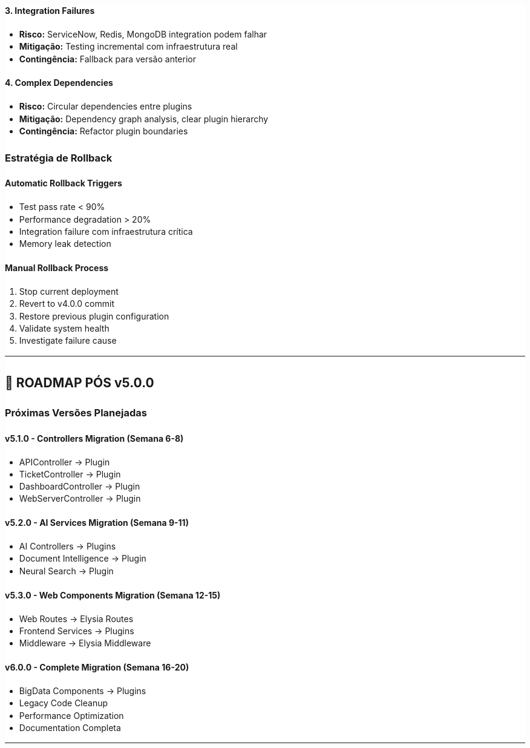 #### 3. **Integration Failures**
- **Risco:** ServiceNow, Redis, MongoDB integration podem falhar
- **Mitigação:** Testing incremental com infraestrutura real
- **Contingência:** Fallback para versão anterior

#### 4. **Complex Dependencies**
- **Risco:** Circular dependencies entre plugins
- **Mitigação:** Dependency graph analysis, clear plugin hierarchy
- **Contingência:** Refactor plugin boundaries

### Estratégia de Rollback

#### Automatic Rollback Triggers
- Test pass rate < 90%
- Performance degradation > 20%
- Integration failure com infraestrutura crítica
- Memory leak detection

#### Manual Rollback Process
1. Stop current deployment
2. Revert to v4.0.0 commit
3. Restore previous plugin configuration
4. Validate system health
5. Investigate failure cause

---

## 🎯 ROADMAP PÓS v5.0.0

### Próximas Versões Planejadas

#### v5.1.0 - Controllers Migration (Semana 6-8)
- APIController → Plugin
- TicketController → Plugin
- DashboardController → Plugin
- WebServerController → Plugin

#### v5.2.0 - AI Services Migration (Semana 9-11)
- AI Controllers → Plugins
- Document Intelligence → Plugin
- Neural Search → Plugin

#### v5.3.0 - Web Components Migration (Semana 12-15)
- Web Routes → Elysia Routes
- Frontend Services → Plugins
- Middleware → Elysia Middleware

#### v6.0.0 - Complete Migration (Semana 16-20)
- BigData Components → Plugins
- Legacy Code Cleanup
- Performance Optimization
- Documentation Completa

---